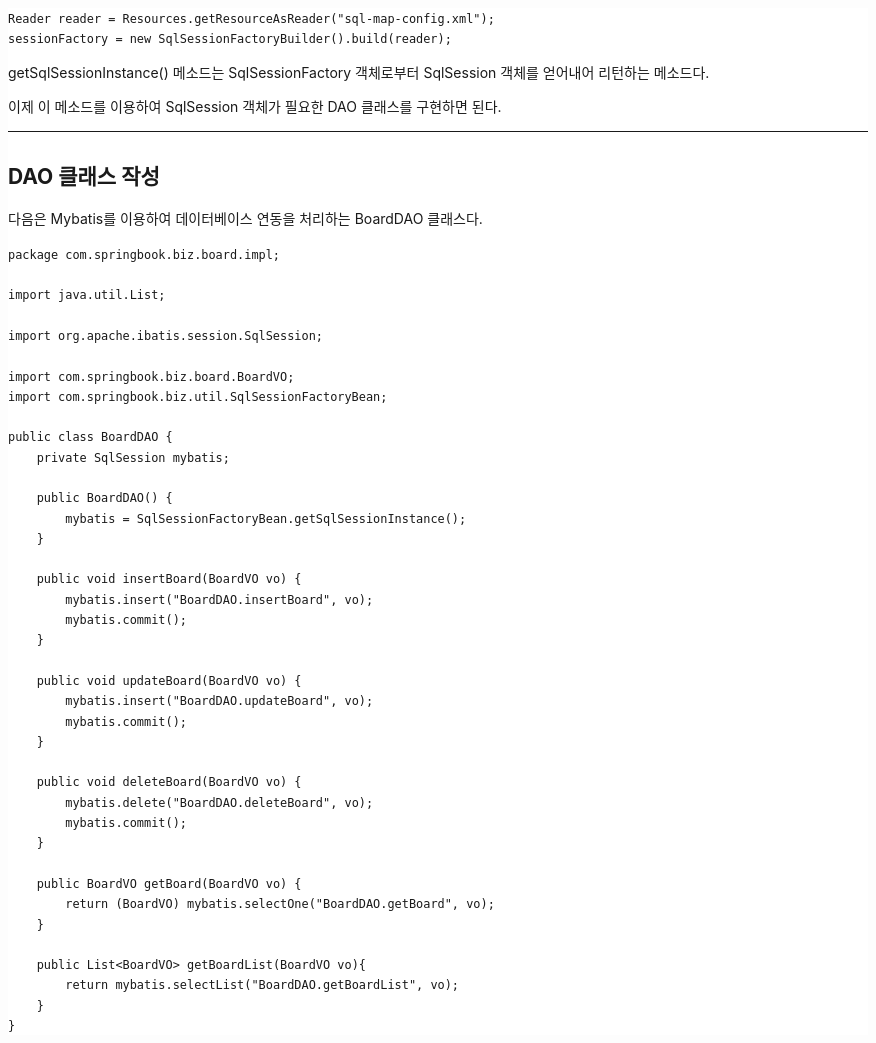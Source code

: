 ```
Reader reader = Resources.getResourceAsReader("sql-map-config.xml");
sessionFactory = new SqlSessionFactoryBuilder().build(reader);
```

getSqlSessionInstance() 메소드는 SqlSessionFactory 객체로부터 SqlSession 객체를 얻어내어 리턴하는 메소드다.

이제 이 메소드를 이용하여 SqlSession 객체가 필요한 DAO 클래스를 구현하면 된다.

---

## DAO 클래스 작성

다음은 Mybatis를 이용하여 데이터베이스 연동을 처리하는 BoardDAO 클래스다.

```
package com.springbook.biz.board.impl;

import java.util.List;

import org.apache.ibatis.session.SqlSession;

import com.springbook.biz.board.BoardVO;
import com.springbook.biz.util.SqlSessionFactoryBean;

public class BoardDAO {
	private SqlSession mybatis;
	
	public BoardDAO() {
		mybatis = SqlSessionFactoryBean.getSqlSessionInstance();
	}
	
	public void insertBoard(BoardVO vo) {
		mybatis.insert("BoardDAO.insertBoard", vo);
		mybatis.commit();
	}
	
	public void updateBoard(BoardVO vo) {
		mybatis.insert("BoardDAO.updateBoard", vo);
		mybatis.commit();
	}
	
	public void deleteBoard(BoardVO vo) {
		mybatis.delete("BoardDAO.deleteBoard", vo);
		mybatis.commit();
	}
	
	public BoardVO getBoard(BoardVO vo) {
		return (BoardVO) mybatis.selectOne("BoardDAO.getBoard", vo);
	}
	
	public List<BoardVO> getBoardList(BoardVO vo){
		return mybatis.selectList("BoardDAO.getBoardList", vo);
	}
}
```
